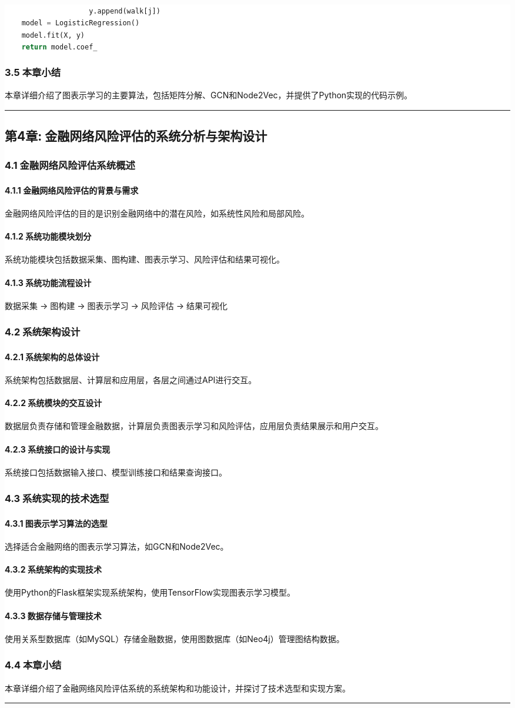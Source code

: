 ```python
                    y.append(walk[j])
    model = LogisticRegression()
    model.fit(X, y)
    return model.coef_
```

### 3.5 本章小结
本章详细介绍了图表示学习的主要算法，包括矩阵分解、GCN和Node2Vec，并提供了Python实现的代码示例。

---

## 第4章: 金融网络风险评估的系统分析与架构设计

### 4.1 金融网络风险评估系统概述

#### 4.1.1 金融网络风险评估的背景与需求
金融网络风险评估的目的是识别金融网络中的潜在风险，如系统性风险和局部风险。

#### 4.1.2 系统功能模块划分
系统功能模块包括数据采集、图构建、图表示学习、风险评估和结果可视化。

#### 4.1.3 系统功能流程设计
数据采集 → 图构建 → 图表示学习 → 风险评估 → 结果可视化

### 4.2 系统架构设计

#### 4.2.1 系统架构的总体设计
系统架构包括数据层、计算层和应用层，各层之间通过API进行交互。

#### 4.2.2 系统模块的交互设计
数据层负责存储和管理金融数据，计算层负责图表示学习和风险评估，应用层负责结果展示和用户交互。

#### 4.2.3 系统接口的设计与实现
系统接口包括数据输入接口、模型训练接口和结果查询接口。

### 4.3 系统实现的技术选型

#### 4.3.1 图表示学习算法的选型
选择适合金融网络的图表示学习算法，如GCN和Node2Vec。

#### 4.3.2 系统架构的实现技术
使用Python的Flask框架实现系统架构，使用TensorFlow实现图表示学习模型。

#### 4.3.3 数据存储与管理技术
使用关系型数据库（如MySQL）存储金融数据，使用图数据库（如Neo4j）管理图结构数据。

### 4.4 本章小结
本章详细介绍了金融网络风险评估系统的系统架构和功能设计，并探讨了技术选型和实现方案。

---
